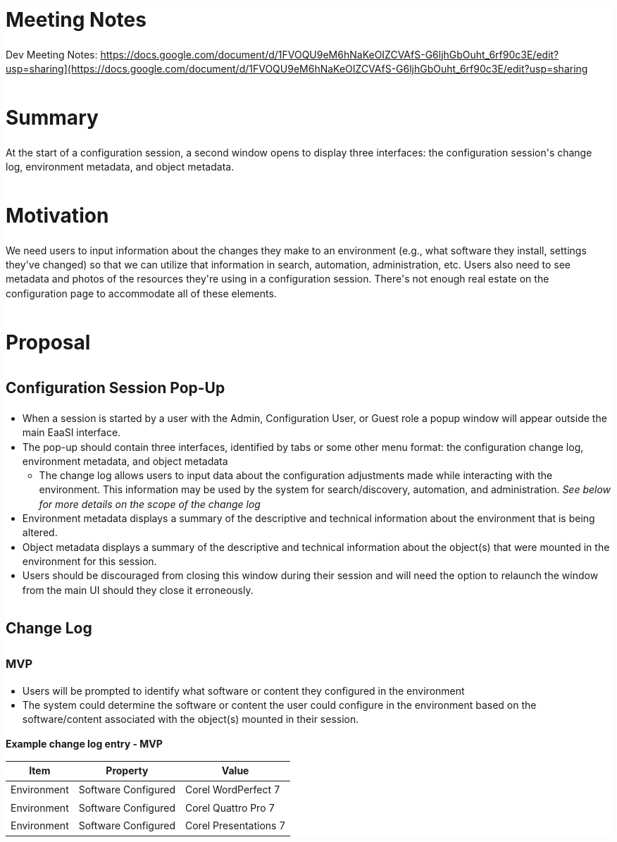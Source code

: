 # Meeting Notes

Dev Meeting Notes: https://docs.google.com/document/d/1FVOQU9eM6hNaKeOIZCVAfS-G6ljhGbOuht_6rf90c3E/edit?usp=sharing](https://docs.google.com/document/d/1FVOQU9eM6hNaKeOIZCVAfS-G6ljhGbOuht_6rf90c3E/edit?usp=sharing

# Summary

At the start of a configuration session, a second window opens to display three interfaces: the configuration session's change log, environment metadata, and object metadata.

# Motivation

We need users to input information about the changes they make to an environment (e.g., what software they install, settings they've changed) so that we can utilize that information in search, automation, administration, etc. Users also need to see metadata and photos of the resources they're using in a configuration session. There's not enough real estate on the configuration page to accommodate all of these elements.

# Proposal

## Configuration Session Pop-Up

* When a session is started by a user with the Admin, Configuration User, or Guest role a popup window will appear outside the main EaaSI interface.
* The pop-up should contain three interfaces, identified by tabs or some other menu format: the configuration change log, environment metadata, and object metadata
  * The change log allows users to input data about the configuration adjustments made while interacting with the environment. This information may be used by the system for search/discovery, automation, and administration. *See below for more details on the scope of the change log*
* Environment metadata displays a summary of the descriptive and technical information about the environment that is being altered.
* Object metadata displays a summary of the descriptive and technical information about the object(s) that were mounted in the environment for this session.
* Users should be discouraged from closing this window during their session and will need the option to relaunch the window from the main UI should they close it erroneously.

## Change Log

### MVP

* Users will be prompted to identify what software or content they configured in the environment
* The system could determine the software or content the user could configure in the environment based on the software/content associated with the object(s) mounted in their session.

**Example change log entry - MVP**

| Item | Property | Value |
| ------ | ------ | ------ |
| Environment | Software Configured | Corel WordPerfect 7 |
| Environment | Software Configured | Corel Quattro Pro 7 |
| Environment | Software Configured | Corel Presentations 7 |
